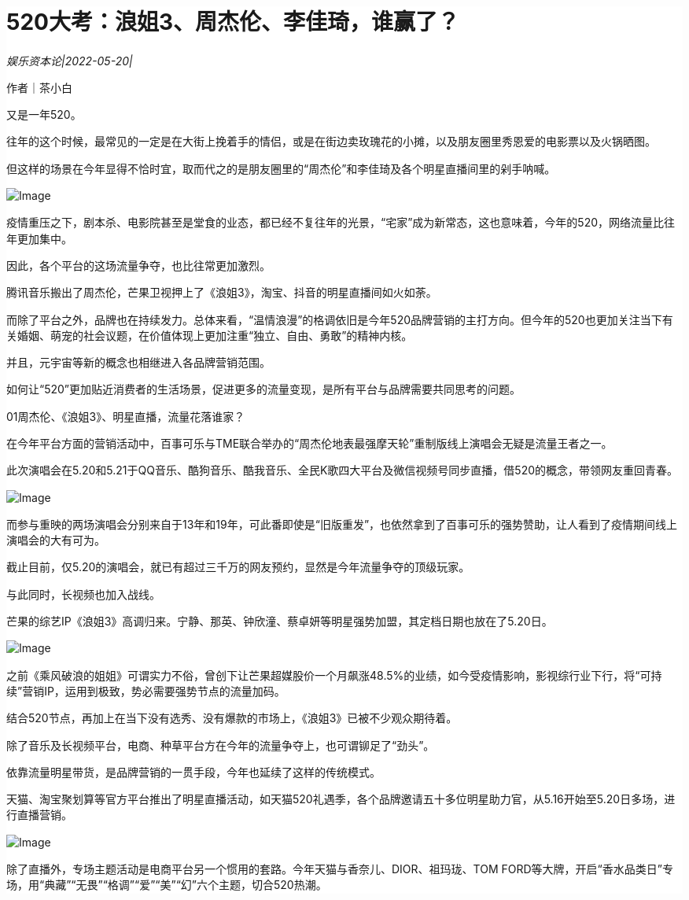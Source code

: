 # 520大考：浪姐3、周杰伦、李佳琦，谁赢了？

*娱乐资本论|2022-05-20|*

作者｜茶小白

又是一年520。

往年的这个时候，最常见的一定是在大街上挽着手的情侣，或是在街边卖玫瑰花的小摊，以及朋友圈里秀恩爱的电影票以及火锅晒图。

但这样的场景在今年显得不恰时宜，取而代之的是朋友圈里的“周杰伦”和李佳琦及各个明星直播间里的剁手呐喊。

![Image](https://p26.toutiaoimg.com/origin/tos-cn-i-qvj2lq49k0/370c9a626a9d4bac9b901d986cfdb37e?from=pc)

疫情重压之下，剧本杀、电影院甚至是堂食的业态，都已经不复往年的光景，“宅家”成为新常态，这也意味着，今年的520，网络流量比往年更加集中。

因此，各个平台的这场流量争夺，也比往常更加激烈。

腾讯音乐搬出了周杰伦，芒果卫视押上了《浪姐3》，淘宝、抖音的明星直播间如火如荼。

而除了平台之外，品牌也在持续发力。总体来看，“温情浪漫”的格调依旧是今年520品牌营销的主打方向。但今年的520也更加关注当下有关婚姻、萌宠的社会议题，在价值体现上更加注重“独立、自由、勇敢”的精神内核。

并且，元宇宙等新的概念也相继进入各品牌营销范围。

如何让“520”更加贴近消费者的生活场景，促进更多的流量变现，是所有平台与品牌需要共同思考的问题。

01周杰伦、《浪姐3》、明星直播，流量花落谁家？

在今年平台方面的营销活动中，百事可乐与TME联合举办的“周杰伦地表最强摩天轮”重制版线上演唱会无疑是流量王者之一。

此次演唱会在5.20和5.21于QQ音乐、酷狗音乐、酷我音乐、全民K歌四大平台及微信视频号同步直播，借520的概念，带领网友重回青春。

![Image](https://p26.toutiaoimg.com/origin/tos-cn-i-qvj2lq49k0/9cba06f777b94bff912019d5bb834b75?from=pc)

而参与重映的两场演唱会分别来自于13年和19年，可此番即使是“旧版重发”，也依然拿到了百事可乐的强势赞助，让人看到了疫情期间线上演唱会的大有可为。

截止目前，仅5.20的演唱会，就已有超过三千万的网友预约，显然是今年流量争夺的顶级玩家。

与此同时，长视频也加入战线。

芒果的综艺IP《浪姐3》高调归来。宁静、那英、钟欣潼、蔡卓妍等明星强势加盟，其定档日期也放在了5.20日。

![Image](https://p26.toutiaoimg.com/origin/tos-cn-i-qvj2lq49k0/7ca9bad41b414ed68b216647df5903e7?from=pc)

之前《乘风破浪的姐姐》可谓实力不俗，曾创下让芒果超媒股价一个月飙涨48.5%的业绩，如今受疫情影响，影视综行业下行，将“可持续”营销IP，运用到极致，势必需要强势节点的流量加码。

结合520节点，再加上在当下没有选秀、没有爆款的市场上，《浪姐3》已被不少观众期待着。

除了音乐及长视频平台，电商、种草平台方在今年的流量争夺上，也可谓铆足了“劲头”。

依靠流量明星带货，是品牌营销的一贯手段，今年也延续了这样的传统模式。

天猫、淘宝聚划算等官方平台推出了明星直播活动，如天猫520礼遇季，各个品牌邀请五十多位明星助力官，从5.16开始至5.20日多场，进行直播营销。

![Image](https://p26.toutiaoimg.com/origin/tos-cn-i-qvj2lq49k0/51da37c0bf964d39876e6f23fa7da9e8?from=pc)

除了直播外，专场主题活动是电商平台另一个惯用的套路。今年天猫与香奈儿、DIOR、祖玛珑、TOM FORD等大牌，开启“香水品类日”专场，用“典藏”“无畏”“格调”“爱”“美”“幻”六个主题，切合520热潮。
